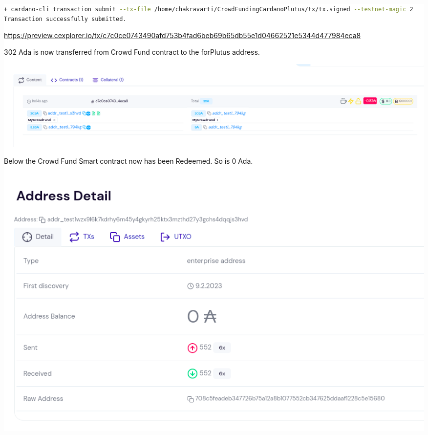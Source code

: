 ```bash
+ cardano-cli transaction submit --tx-file /home/chakravarti/CrowdFundingCardanoPlutus/tx/tx.signed --testnet-magic 2
Transaction successfully submitted.
```



https://preview.cexplorer.io/tx/c7c0ce0743490afd753b4fad6beb69b65db55e1d04662521e5344d477984eca8



302 Ada is now transferred from Crowd Fund contract to the forPlutus address.

![image-20230311084940767](Images/image-20230311084940767.png)





Below the Crowd Fund Smart contract now has been Redeemed. So is 0 Ada.

![image-20230311084723805](Images/image-20230311084723805.png)
